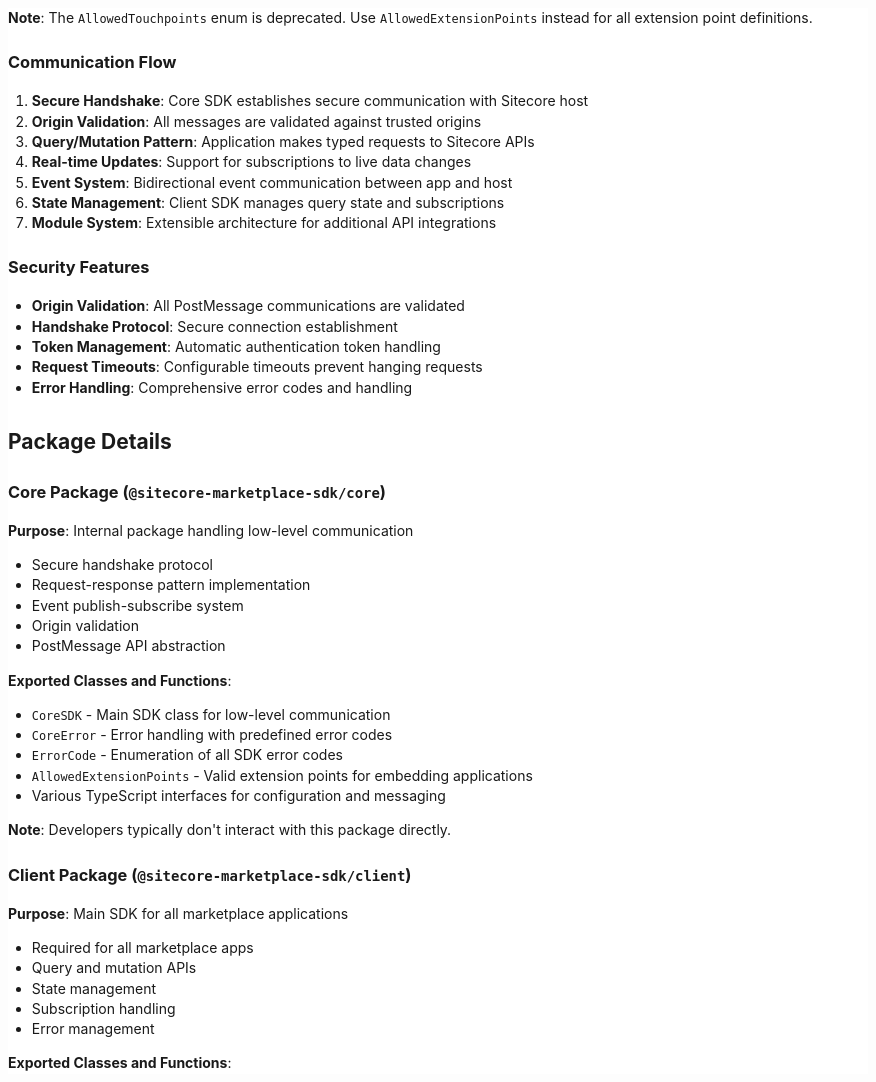 **Note**: The `AllowedTouchpoints` enum is deprecated. Use `AllowedExtensionPoints` instead for all extension point definitions.

### Communication Flow

1. **Secure Handshake**: Core SDK establishes secure communication with Sitecore host
2. **Origin Validation**: All messages are validated against trusted origins
3. **Query/Mutation Pattern**: Application makes typed requests to Sitecore APIs
4. **Real-time Updates**: Support for subscriptions to live data changes
5. **Event System**: Bidirectional event communication between app and host
6. **State Management**: Client SDK manages query state and subscriptions
7. **Module System**: Extensible architecture for additional API integrations

### Security Features

- **Origin Validation**: All PostMessage communications are validated
- **Handshake Protocol**: Secure connection establishment
- **Token Management**: Automatic authentication token handling
- **Request Timeouts**: Configurable timeouts prevent hanging requests
- **Error Handling**: Comprehensive error codes and handling

## Package Details

### Core Package (`@sitecore-marketplace-sdk/core`)

**Purpose**: Internal package handling low-level communication

- Secure handshake protocol
- Request-response pattern implementation
- Event publish-subscribe system
- Origin validation
- PostMessage API abstraction

**Exported Classes and Functions**:

- `CoreSDK` - Main SDK class for low-level communication
- `CoreError` - Error handling with predefined error codes
- `ErrorCode` - Enumeration of all SDK error codes
- `AllowedExtensionPoints` - Valid extension points for embedding applications
- Various TypeScript interfaces for configuration and messaging

**Note**: Developers typically don't interact with this package directly.

### Client Package (`@sitecore-marketplace-sdk/client`)

**Purpose**: Main SDK for all marketplace applications

- Required for all marketplace apps
- Query and mutation APIs
- State management
- Subscription handling
- Error management

**Exported Classes and Functions**:
